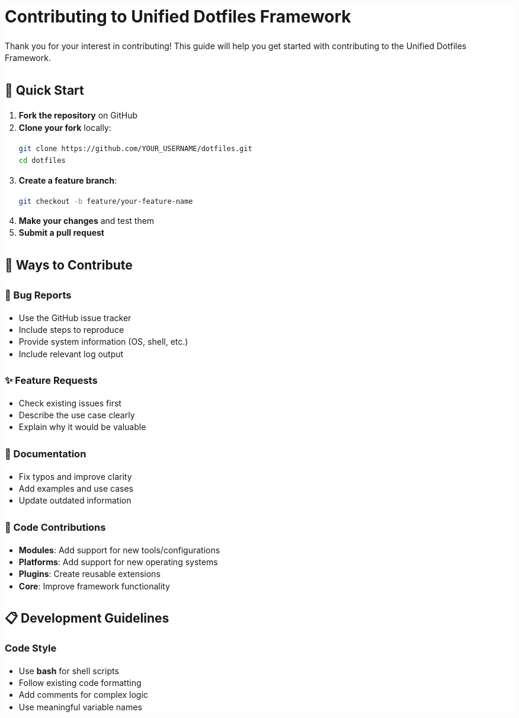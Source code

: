 # Contributing to Unified Dotfiles Framework

Thank you for your interest in contributing! This guide will help you get started with contributing to the Unified Dotfiles Framework.

## 🚀 Quick Start

1. **Fork the repository** on GitHub
2. **Clone your fork** locally:
   ```bash
   git clone https://github.com/YOUR_USERNAME/dotfiles.git
   cd dotfiles
   ```
3. **Create a feature branch**:
   ```bash
   git checkout -b feature/your-feature-name
   ```
4. **Make your changes** and test them
5. **Submit a pull request**

## 🎯 Ways to Contribute

### 🐛 Bug Reports
- Use the GitHub issue tracker
- Include steps to reproduce
- Provide system information (OS, shell, etc.)
- Include relevant log output

### ✨ Feature Requests
- Check existing issues first
- Describe the use case clearly
- Explain why it would be valuable

### 📝 Documentation
- Fix typos and improve clarity
- Add examples and use cases
- Update outdated information

### 🔧 Code Contributions
- **Modules**: Add support for new tools/configurations
- **Platforms**: Add support for new operating systems
- **Plugins**: Create reusable extensions
- **Core**: Improve framework functionality

## 📋 Development Guidelines

### Code Style
- Use **bash** for shell scripts
- Follow existing code formatting
- Add comments for complex logic
- Use meaningful variable names
